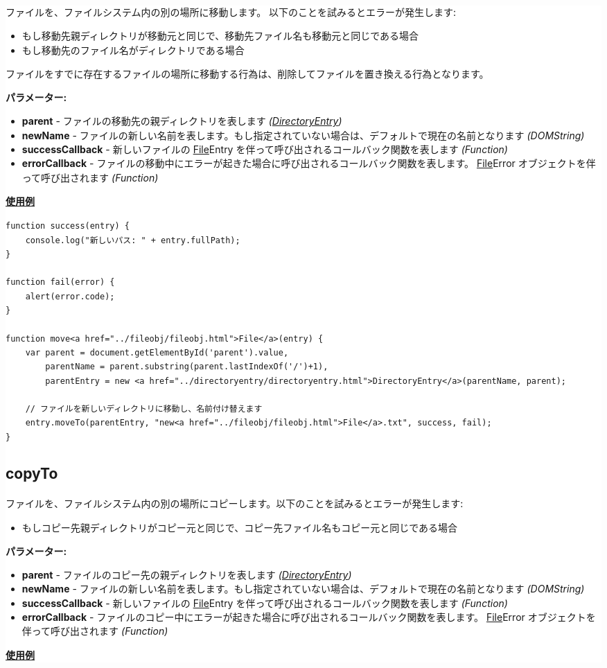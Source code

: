 ファイルを、ファイルシステム内の別の場所に移動します。 以下のことを試みるとエラーが発生します:

- もし移動先親ディレクトリが移動元と同じで、移動先ファイル名も移動元と同じである場合
- もし移動先のファイル名がディレクトリである場合

ファイルをすでに存在するファイルの場所に移動する行為は、削除してファイルを置き換える行為となります。

__パラメーター:__

- __parent__ - ファイルの移動先の親ディレクトリを表します _(<a href="../directoryentry/directoryentry.html">DirectoryEntry</a>)_
- __newName__ - ファイルの新しい名前を表します。もし指定されていない場合は、デフォルトで現在の名前となります _(DOMString)_
- __successCallback__ - 新しいファイルの <a href="../fileobj/fileobj.html">File</a>Entry を伴って呼び出されるコールバック関数を表します _(Function)_
- __errorCallback__ - ファイルの移動中にエラーが起きた場合に呼び出されるコールバック関数を表します。 <a href="../fileerror/fileerror.html"><a href="../fileobj/fileobj.html">File</a>Error</a> オブジェクトを伴って呼び出されます _(Function)_


__<a href="../../storage/storage.opendatabase.html">使用例</a>__

    function success(entry) {
        console.log("新しいパス: " + entry.fullPath);
    }

    function fail(error) {
        alert(error.code);
    }

    function move<a href="../fileobj/fileobj.html">File</a>(entry) {
        var parent = document.getElementById('parent').value,
            parentName = parent.substring(parent.lastIndexOf('/')+1),
            parentEntry = new <a href="../directoryentry/directoryentry.html">DirectoryEntry</a>(parentName, parent);

        // ファイルを新しいディレクトリに移動し、名前付け替えます
        entry.moveTo(parentEntry, "new<a href="../fileobj/fileobj.html">File</a>.txt", success, fail);
    }


copyTo
------

ファイルを、ファイルシステム内の別の場所にコピーします。以下のことを試みるとエラーが発生します:

- もしコピー先親ディレクトリがコピー元と同じで、コピー先ファイル名もコピー元と同じである場合

__パラメーター:__

- __parent__ - ファイルのコピー先の親ディレクトリを表します _(<a href="../directoryentry/directoryentry.html">DirectoryEntry</a>)_
- __newName__ - ファイルの新しい名前を表します。もし指定されていない場合は、デフォルトで現在の名前となります _(DOMString)_
- __successCallback__ - 新しいファイルの <a href="../fileobj/fileobj.html">File</a>Entry を伴って呼び出されるコールバック関数を表します _(Function)_
- __errorCallback__ - ファイルのコピー中にエラーが起きた場合に呼び出されるコールバック関数を表します。 <a href="../fileerror/fileerror.html"><a href="../fileobj/fileobj.html">File</a>Error</a> オブジェクトを伴って呼び出されます _(Function)_


__<a href="../../storage/storage.opendatabase.html">使用例</a>__
